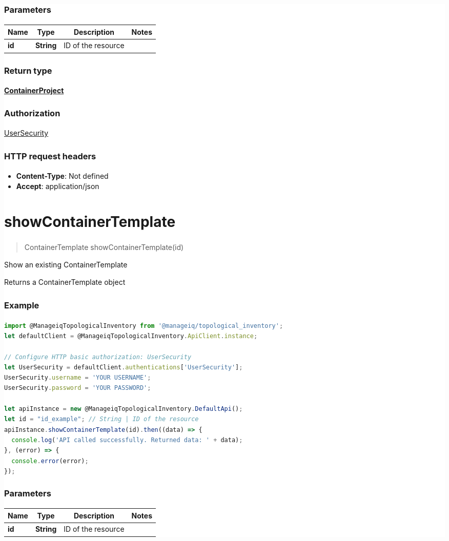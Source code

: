 ### Parameters

Name | Type | Description  | Notes
------------- | ------------- | ------------- | -------------
 **id** | **String**| ID of the resource | 

### Return type

[**ContainerProject**](ContainerProject.md)

### Authorization

[UserSecurity](../README.md#UserSecurity)

### HTTP request headers

 - **Content-Type**: Not defined
 - **Accept**: application/json

<a name="showContainerTemplate"></a>
# **showContainerTemplate**
> ContainerTemplate showContainerTemplate(id)

Show an existing ContainerTemplate

Returns a ContainerTemplate object

### Example
```javascript
import @ManageiqTopologicalInventory from '@manageiq/topological_inventory';
let defaultClient = @ManageiqTopologicalInventory.ApiClient.instance;

// Configure HTTP basic authorization: UserSecurity
let UserSecurity = defaultClient.authentications['UserSecurity'];
UserSecurity.username = 'YOUR USERNAME';
UserSecurity.password = 'YOUR PASSWORD';

let apiInstance = new @ManageiqTopologicalInventory.DefaultApi();
let id = "id_example"; // String | ID of the resource
apiInstance.showContainerTemplate(id).then((data) => {
  console.log('API called successfully. Returned data: ' + data);
}, (error) => {
  console.error(error);
});

```

### Parameters

Name | Type | Description  | Notes
------------- | ------------- | ------------- | -------------
 **id** | **String**| ID of the resource | 
